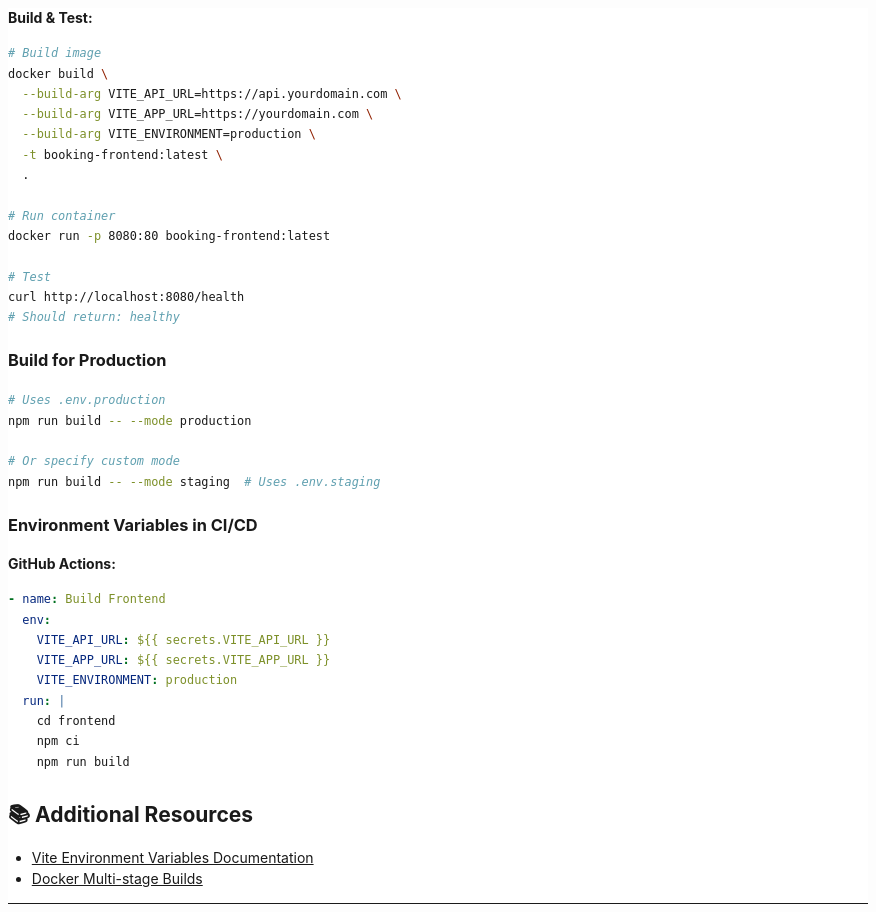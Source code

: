 ```nginx
```

**Build & Test:**

```bash
# Build image
docker build \
  --build-arg VITE_API_URL=https://api.yourdomain.com \
  --build-arg VITE_APP_URL=https://yourdomain.com \
  --build-arg VITE_ENVIRONMENT=production \
  -t booking-frontend:latest \
  .

# Run container
docker run -p 8080:80 booking-frontend:latest

# Test
curl http://localhost:8080/health
# Should return: healthy
```

### Build for Production

```bash
# Uses .env.production
npm run build -- --mode production

# Or specify custom mode
npm run build -- --mode staging  # Uses .env.staging
```

### Environment Variables in CI/CD

**GitHub Actions:**

```yaml
- name: Build Frontend
  env:
    VITE_API_URL: ${{ secrets.VITE_API_URL }}
    VITE_APP_URL: ${{ secrets.VITE_APP_URL }}
    VITE_ENVIRONMENT: production
  run: |
    cd frontend
    npm ci
    npm run build
```

## 📚 Additional Resources

- [Vite Environment Variables Documentation](https://vitejs.dev/guide/env-and-mode.html)
- [Docker Multi-stage Builds](https://docs.docker.com/build/building/multi-stage/)

---
